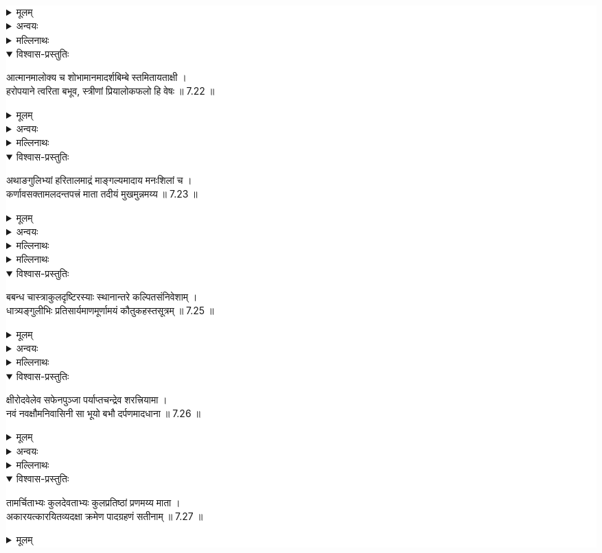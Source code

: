 <details><summary>मूलम्</summary></details>

<details><summary>अन्वयः</summary></details>

<details><summary>मल्लिनाथः</summary></details>

<details open><summary>विश्वास-प्रस्तुतिः</summary>

आत्मानमालोक्य च शोभामानमादर्शबिम्बे स्तमितायताक्षी ।  
हरोपयाने त्वरिता बभूव, स्त्रीणां प्रियालोकफलो हि वेषः ॥ 7.22 ॥  
</details>

<details><summary>मूलम्</summary></details>

<details><summary>अन्वयः</summary></details>

<details><summary>मल्लिनाथः</summary></details>

<details open><summary>विश्वास-प्रस्तुतिः</summary>

अथाङगुलिभ्यां हरितालमाद्रं माङ्गल्यमादाय मनःशिलां च ।  
कर्णावसक्तामलदन्तपत्त्रं माता तदीयं मुखमुन्नमय्य ॥ 7.23 ॥  
</details>

<details><summary>मूलम्</summary></details>

<details><summary>अन्वयः</summary></details>

<details><summary>मल्लिनाथः</summary></details>

<details><summary>मल्लिनाथः</summary></details>

<details open><summary>विश्वास-प्रस्तुतिः</summary>

बबन्ध चास्त्राकुलदृष्टिरस्याः स्थानान्तरे कल्पितसंनिवेशाम् ।  
धात्र्यङ्गुलीभिः प्रतिसार्यमाणमूर्णामयं कौतुकहस्तसूत्रम् ॥ 7.25 ॥  
</details>

<details><summary>मूलम्</summary></details>

<details><summary>अन्वयः</summary></details>

<details><summary>मल्लिनाथः</summary></details>

<details open><summary>विश्वास-प्रस्तुतिः</summary>

क्षीरोदवेलेव सफेनपुञ्जा पर्याप्तचन्द्रेव शरत्त्रियामा ।  
नवं नवक्षौमनिवासिनी सा भूयो बभौ दर्पणमादधाना ॥ 7.26 ॥  
</details>

<details><summary>मूलम्</summary></details>

<details><summary>अन्वयः</summary></details>

<details><summary>मल्लिनाथः</summary></details>

<details open><summary>विश्वास-प्रस्तुतिः</summary>

तामर्चिताभ्यः कुलदेवताभ्यः कुलप्रतिष्ठां प्रणमय्य माता ।  
अकारयत्कारयितव्यदक्षा क्रमेण पादग्रहणं सतीनाम् ॥ 7.27 ॥  
</details>

<details><summary>मूलम्</summary></details>
